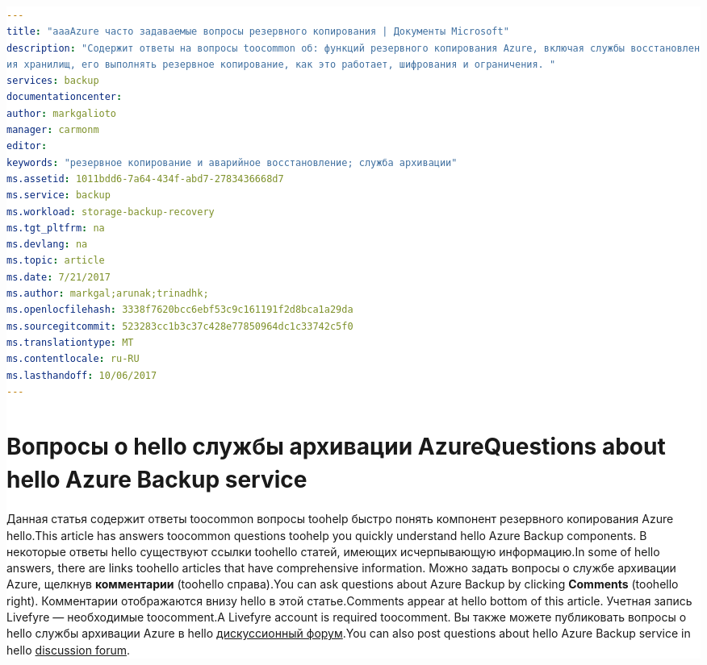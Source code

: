 ```yaml
---
title: "aaaAzure часто задаваемые вопросы резервного копирования | Документы Microsoft"
description: "Содержит ответы на вопросы toocommon об: функций резервного копирования Azure, включая службы восстановления хранилищ, его выполнять резервное копирование, как это работает, шифрования и ограничения. "
services: backup
documentationcenter: 
author: markgalioto
manager: carmonm
editor: 
keywords: "резервное копирование и аварийное восстановление; служба архивации"
ms.assetid: 1011bdd6-7a64-434f-abd7-2783436668d7
ms.service: backup
ms.workload: storage-backup-recovery
ms.tgt_pltfrm: na
ms.devlang: na
ms.topic: article
ms.date: 7/21/2017
ms.author: markgal;arunak;trinadhk;
ms.openlocfilehash: 3338f7620bcc6ebf53c9c161191f2d8bca1a29da
ms.sourcegitcommit: 523283cc1b3c37c428e77850964dc1c33742c5f0
ms.translationtype: MT
ms.contentlocale: ru-RU
ms.lasthandoff: 10/06/2017
---
```

# <a name="questions-about-hello-azure-backup-service"></a><span data-ttu-id="3eb35-104">Вопросы о hello службы архивации Azure</span><span class="sxs-lookup"><span data-stu-id="3eb35-104">Questions about hello Azure Backup service</span></span>
<span data-ttu-id="3eb35-105">Данная статья содержит ответы toocommon вопросы toohelp быстро понять компонент резервного копирования Azure hello.</span><span class="sxs-lookup"><span data-stu-id="3eb35-105">This article has answers toocommon questions toohelp you quickly understand hello Azure Backup components.</span></span> <span data-ttu-id="3eb35-106">В некоторые ответы hello существуют ссылки toohello статей, имеющих исчерпывающую информацию.</span><span class="sxs-lookup"><span data-stu-id="3eb35-106">In some of hello answers, there are links toohello articles that have comprehensive information.</span></span> <span data-ttu-id="3eb35-107">Можно задать вопросы о службе архивации Azure, щелкнув **комментарии** (toohello справа).</span><span class="sxs-lookup"><span data-stu-id="3eb35-107">You can ask questions about Azure Backup by clicking **Comments** (toohello right).</span></span> <span data-ttu-id="3eb35-108">Комментарии отображаются внизу hello в этой статье.</span><span class="sxs-lookup"><span data-stu-id="3eb35-108">Comments appear at hello bottom of this article.</span></span> <span data-ttu-id="3eb35-109">Учетная запись Livefyre — необходимые toocomment.</span><span class="sxs-lookup"><span data-stu-id="3eb35-109">A Livefyre account is required toocomment.</span></span> <span data-ttu-id="3eb35-110">Вы также можете публиковать вопросы о hello службы архивации Azure в hello [дискуссионный форум](https://social.msdn.microsoft.com/forums/azure/home?forum=windowsazureonlinebackup).</span><span class="sxs-lookup"><span data-stu-id="3eb35-110">You can also post questions about hello Azure Backup service in hello [discussion forum](https://social.msdn.microsoft.com/forums/azure/home?forum=windowsazureonlinebackup).</span></span>
